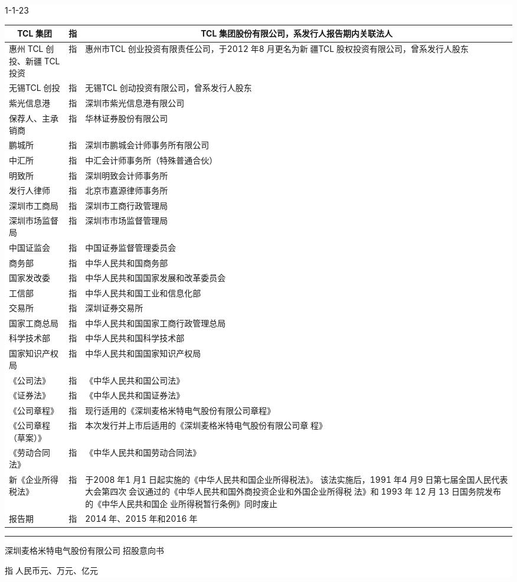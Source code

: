 1-1-23

|TCL 集团|指|TCL 集团股份有限公司，系发行人报告期内关联法人|
|---|---|---|
|惠州 TCL 创投、新疆 TCL 投资|指|惠州市TCL 创业投资有限责任公司，于2012 年8 月更名为新 疆TCL 股权投资有限公司，曾系发行人股东|
|无锡TCL 创投|指|无锡TCL 创动投资有限公司，曾系发行人股东|
|紫光信息港|指|深圳市紫光信息港有限公司|
|保荐人、主承销商|指|华林证券股份有限公司|
|鹏城所|指|深圳市鹏城会计师事务所有限公司|
|中汇所|指|中汇会计师事务所（特殊普通合伙）|
|明致所|指|深圳明致会计师事务所|
|发行人律师|指|北京市嘉源律师事务所|
|深圳市工商局|指|深圳市工商行政管理局|
|深圳市场监督局|指|深圳市市场监督管理局|
|中国证监会|指|中国证券监督管理委员会|
|商务部|指|中华人民共和国商务部|
|国家发改委|指|中华人民共和国国家发展和改革委员会|
|工信部|指|中华人民共和国工业和信息化部|
|交易所|指|深圳证券交易所|
|国家工商总局|指|中华人民共和国国家工商行政管理总局|
|科学技术部|指|中华人民共和国科学技术部|
|国家知识产权局|指|中华人民共和国国家知识产权局|
|《公司法》|指|《中华人民共和国公司法》|
|《证券法》|指|《中华人民共和国证券法》|
|《公司章程》|指|现行适用的《深圳麦格米特电气股份有限公司章程》|
|《公司章程（草案）》|指|本次发行并上市后适用的《深圳麦格米特电气股份有限公司章 程》|
|《劳动合同法》|指|《中华人民共和国劳动合同法》|
|新《企业所得税法》|指|于2008 年1 月1 日起实施的《中华人民共和国企业所得税法》。 该法实施后，1991 年4 月9 日第七届全国人民代表大会第四次 会议通过的《中华人民共和国外商投资企业和外国企业所得税 法》和 1993 年 12 月 13 日国务院发布的《中华人民共和国企 业所得税暂行条例》同时废止|
|报告期|指|2014 年、2015 年和2016 年|


-----

深圳麦格米特电气股份有限公司 招股意向书

指 人民币元、万元、亿元
